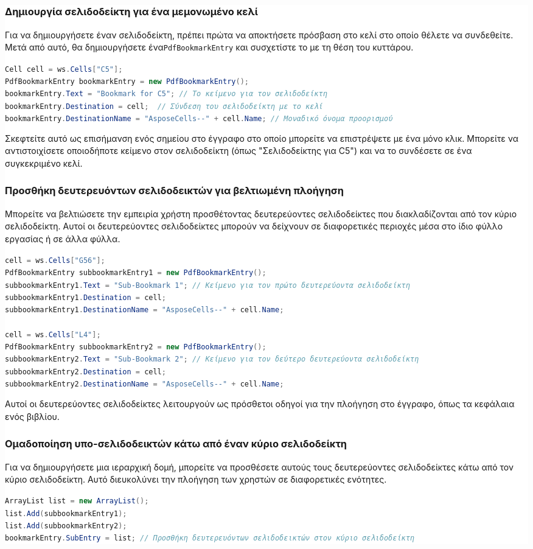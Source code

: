 ### Δημιουργία σελιδοδείκτη για ένα μεμονωμένο κελί

 Για να δημιουργήσετε έναν σελιδοδείκτη, πρέπει πρώτα να αποκτήσετε πρόσβαση στο κελί στο οποίο θέλετε να συνδεθείτε. Μετά από αυτό, θα δημιουργήσετε ένα`PdfBookmarkEntry` και συσχετίστε το με τη θέση του κυττάρου.

```csharp
Cell cell = ws.Cells["C5"];
PdfBookmarkEntry bookmarkEntry = new PdfBookmarkEntry();
bookmarkEntry.Text = "Bookmark for C5"; // Το κείμενο για τον σελιδοδείκτη
bookmarkEntry.Destination = cell;  // Σύνδεση του σελιδοδείκτη με το κελί
bookmarkEntry.DestinationName = "AsposeCells--" + cell.Name; // Μοναδικό όνομα προορισμού
```

Σκεφτείτε αυτό ως επισήμανση ενός σημείου στο έγγραφο στο οποίο μπορείτε να επιστρέψετε με ένα μόνο κλικ. Μπορείτε να αντιστοιχίσετε οποιοδήποτε κείμενο στον σελιδοδείκτη (όπως "Σελιδοδείκτης για C5") και να το συνδέσετε σε ένα συγκεκριμένο κελί.

### Προσθήκη δευτερευόντων σελιδοδεικτών για βελτιωμένη πλοήγηση

Μπορείτε να βελτιώσετε την εμπειρία χρήστη προσθέτοντας δευτερεύοντες σελιδοδείκτες που διακλαδίζονται από τον κύριο σελιδοδείκτη. Αυτοί οι δευτερεύοντες σελιδοδείκτες μπορούν να δείχνουν σε διαφορετικές περιοχές μέσα στο ίδιο φύλλο εργασίας ή σε άλλα φύλλα.

```csharp
cell = ws.Cells["G56"];
PdfBookmarkEntry subbookmarkEntry1 = new PdfBookmarkEntry();
subbookmarkEntry1.Text = "Sub-Bookmark 1"; // Κείμενο για τον πρώτο δευτερεύοντα σελιδοδείκτη
subbookmarkEntry1.Destination = cell;
subbookmarkEntry1.DestinationName = "AsposeCells--" + cell.Name;

cell = ws.Cells["L4"];
PdfBookmarkEntry subbookmarkEntry2 = new PdfBookmarkEntry();
subbookmarkEntry2.Text = "Sub-Bookmark 2"; // Κείμενο για τον δεύτερο δευτερεύοντα σελιδοδείκτη
subbookmarkEntry2.Destination = cell;
subbookmarkEntry2.DestinationName = "AsposeCells--" + cell.Name;
```

Αυτοί οι δευτερεύοντες σελιδοδείκτες λειτουργούν ως πρόσθετοι οδηγοί για την πλοήγηση στο έγγραφο, όπως τα κεφάλαια ενός βιβλίου.

### Ομαδοποίηση υπο-σελιδοδεικτών κάτω από έναν κύριο σελιδοδείκτη

Για να δημιουργήσετε μια ιεραρχική δομή, μπορείτε να προσθέσετε αυτούς τους δευτερεύοντες σελιδοδείκτες κάτω από τον κύριο σελιδοδείκτη. Αυτό διευκολύνει την πλοήγηση των χρηστών σε διαφορετικές ενότητες.

```csharp
ArrayList list = new ArrayList();
list.Add(subbookmarkEntry1);
list.Add(subbookmarkEntry2);
bookmarkEntry.SubEntry = list; // Προσθήκη δευτερευόντων σελιδοδεικτών στον κύριο σελιδοδείκτη
```
